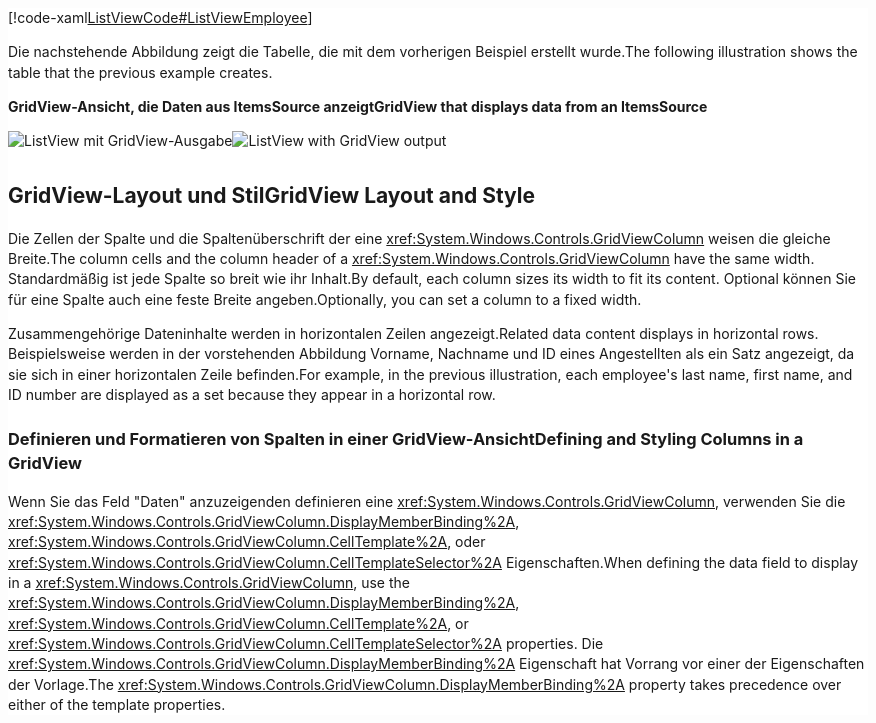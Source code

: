  [!code-xaml[ListViewCode#ListViewEmployee](../../../../samples/snippets/csharp/VS_Snippets_Wpf/ListViewCode/CSharp/Window1.xaml#listviewemployee)]  
  
 <span data-ttu-id="c8b60-122">Die nachstehende Abbildung zeigt die Tabelle, die mit dem vorherigen Beispiel erstellt wurde.</span><span class="sxs-lookup"><span data-stu-id="c8b60-122">The following illustration shows the table that the previous example creates.</span></span>  
  
 <span data-ttu-id="c8b60-123">**GridView-Ansicht, die Daten aus ItemsSource anzeigt**</span><span class="sxs-lookup"><span data-stu-id="c8b60-123">**GridView that displays data from an ItemsSource**</span></span>  
  
 <span data-ttu-id="c8b60-124">![ListView mit GridView-Ausgabe](../../../../docs/framework/wpf/controls/media/listviewgridview.JPG "ListViewGridView")</span><span class="sxs-lookup"><span data-stu-id="c8b60-124">![ListView with GridView output](../../../../docs/framework/wpf/controls/media/listviewgridview.JPG "ListViewGridView")</span></span>  
  
<a name="GridViewLayoutandStyle"></a>   
## <a name="gridview-layout-and-style"></a><span data-ttu-id="c8b60-125">GridView-Layout und Stil</span><span class="sxs-lookup"><span data-stu-id="c8b60-125">GridView Layout and Style</span></span>  
 <span data-ttu-id="c8b60-126">Die Zellen der Spalte und die Spaltenüberschrift der eine <xref:System.Windows.Controls.GridViewColumn> weisen die gleiche Breite.</span><span class="sxs-lookup"><span data-stu-id="c8b60-126">The column cells and the column header of a <xref:System.Windows.Controls.GridViewColumn> have the same width.</span></span> <span data-ttu-id="c8b60-127">Standardmäßig ist jede Spalte so breit wie ihr Inhalt.</span><span class="sxs-lookup"><span data-stu-id="c8b60-127">By default, each column sizes its width to fit its content.</span></span> <span data-ttu-id="c8b60-128">Optional können Sie für eine Spalte auch eine feste Breite angeben.</span><span class="sxs-lookup"><span data-stu-id="c8b60-128">Optionally, you can set a column to a fixed width.</span></span>  
  
 <span data-ttu-id="c8b60-129">Zusammengehörige Dateninhalte werden in horizontalen Zeilen angezeigt.</span><span class="sxs-lookup"><span data-stu-id="c8b60-129">Related data content displays in horizontal rows.</span></span> <span data-ttu-id="c8b60-130">Beispielsweise werden in der vorstehenden Abbildung Vorname, Nachname und ID eines Angestellten als ein Satz angezeigt, da sie sich in einer horizontalen Zeile befinden.</span><span class="sxs-lookup"><span data-stu-id="c8b60-130">For example, in the previous illustration, each employee's last name, first name, and ID number are displayed as a set because they appear in a horizontal row.</span></span>  
  
<a name="DefiningandStylingColumnsinaGridView"></a>   
### <a name="defining-and-styling-columns-in-a-gridview"></a><span data-ttu-id="c8b60-131">Definieren und Formatieren von Spalten in einer GridView-Ansicht</span><span class="sxs-lookup"><span data-stu-id="c8b60-131">Defining and Styling Columns in a GridView</span></span>  
 <span data-ttu-id="c8b60-132">Wenn Sie das Feld "Daten" anzuzeigenden definieren eine <xref:System.Windows.Controls.GridViewColumn>, verwenden Sie die <xref:System.Windows.Controls.GridViewColumn.DisplayMemberBinding%2A>, <xref:System.Windows.Controls.GridViewColumn.CellTemplate%2A>, oder <xref:System.Windows.Controls.GridViewColumn.CellTemplateSelector%2A> Eigenschaften.</span><span class="sxs-lookup"><span data-stu-id="c8b60-132">When defining the data field to display in a <xref:System.Windows.Controls.GridViewColumn>, use the <xref:System.Windows.Controls.GridViewColumn.DisplayMemberBinding%2A>, <xref:System.Windows.Controls.GridViewColumn.CellTemplate%2A>, or <xref:System.Windows.Controls.GridViewColumn.CellTemplateSelector%2A> properties.</span></span> <span data-ttu-id="c8b60-133">Die <xref:System.Windows.Controls.GridViewColumn.DisplayMemberBinding%2A> Eigenschaft hat Vorrang vor einer der Eigenschaften der Vorlage.</span><span class="sxs-lookup"><span data-stu-id="c8b60-133">The <xref:System.Windows.Controls.GridViewColumn.DisplayMemberBinding%2A> property takes precedence over either of the template properties.</span></span>  
  